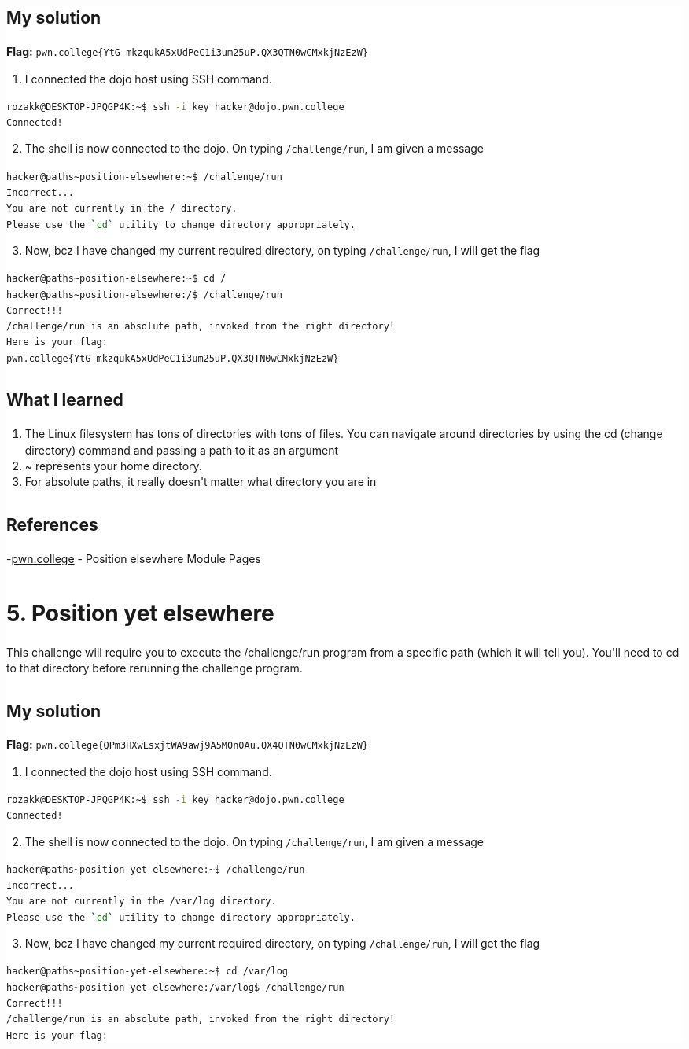 ## My solution 
**Flag:** `pwn.college{YtG-mkzqukA5xUdPeC1i3um25uP.QX3QTN0wCMxkjNzEzW}`

1. I connected the dojo host using SSH command.
```bash
rozakk@DESKTOP-JPQGP4K:~$ ssh -i key hacker@dojo.pwn.college
Connected!
```
2. The shell is now connected to the dojo. On typing `/challenge/run`, I am given a message 
```bash
hacker@paths~position-elsewhere:~$ /challenge/run
Incorrect...
You are not currently in the / directory.
Please use the `cd` utility to change directory appropriately.
```
3. Now, bcz I have changed my current required directory, on typing `/challenge/run`, I will get the flag
```bash
hacker@paths~position-elsewhere:~$ cd /
hacker@paths~position-elsewhere:/$ /challenge/run
Correct!!!
/challenge/run is an absolute path, invoked from the right directory!
Here is your flag:
pwn.college{YtG-mkzqukA5xUdPeC1i3um25uP.QX3QTN0wCMxkjNzEzW}
```

## What I learned 
1. The Linux filesystem has tons of directories with tons of files. You can navigate around directories by using the cd (change directory) command and passing a path to it as an argument
2. ~ represents your home directory.
3. For absolute paths, it really doesn't matter what directory you are in

## References
-[pwn.college](https://pwn.college/linux-luminarium/paths/) - Position elsewhere Module Pages

# 5. Position yet elsewhere
This challenge will require you to execute the /challenge/run program from a specific path (which it will tell you). You'll need to cd to that directory before rerunning the challenge program.

## My solution 
**Flag:** `pwn.college{QPm3HXwLsxjtWA9awj9A5M0n0Au.QX4QTN0wCMxkjNzEzW}`

1. I connected the dojo host using SSH command.
```bash
rozakk@DESKTOP-JPQGP4K:~$ ssh -i key hacker@dojo.pwn.college
Connected!
```
2. The shell is now connected to the dojo. On typing `/challenge/run`, I am given a message 
```bash
hacker@paths~position-yet-elsewhere:~$ /challenge/run
Incorrect...
You are not currently in the /var/log directory.
Please use the `cd` utility to change directory appropriately.
```
3. Now, bcz I have changed my current required directory, on typing `/challenge/run`, I will get the flag
```bash
hacker@paths~position-yet-elsewhere:~$ cd /var/log
hacker@paths~position-yet-elsewhere:/var/log$ /challenge/run
Correct!!!
/challenge/run is an absolute path, invoked from the right directory!
Here is your flag:
```